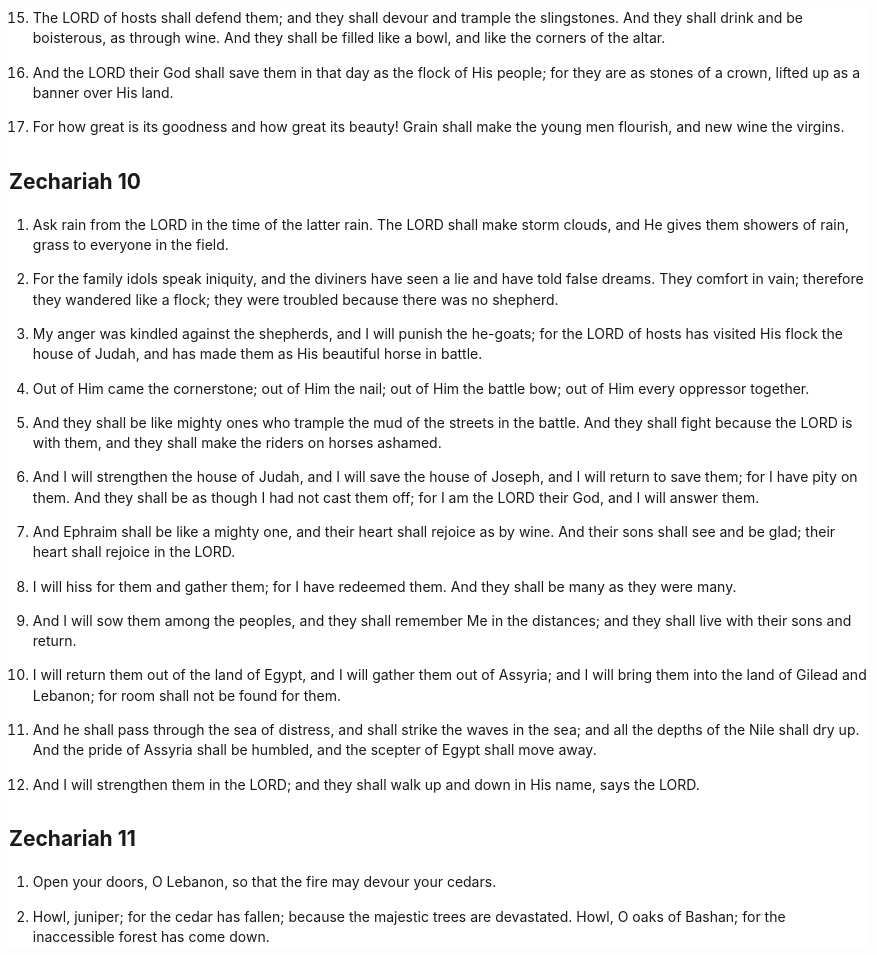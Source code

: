 15. The LORD of hosts shall defend them; and they shall devour and trample the slingstones. And they shall drink and be boisterous, as through wine. And they shall be filled like a bowl, and like the corners of the altar.

16. And the LORD their God shall save them in that day as the flock of His people; for they are as stones of a crown, lifted up as a banner over His land.

17. For how great is its goodness and how great its beauty! Grain shall make the young men flourish, and new wine the virgins.  

## Zechariah 10

1. Ask rain from the LORD in the time of the latter rain. The LORD shall make storm clouds, and He gives them showers of rain, grass to everyone in the field.

2. For the family idols speak iniquity, and the diviners have seen a lie and have told false dreams. They comfort in vain; therefore they wandered like a flock; they were troubled because there was no shepherd.

3. My anger was kindled against the shepherds, and I will punish the he-goats; for the LORD of hosts has visited His flock the house of Judah, and has made them as His beautiful horse in battle.

4. Out of Him came the cornerstone; out of Him the nail; out of Him the battle bow; out of Him every oppressor together.   

5. And they shall be like mighty ones who trample the mud of the streets in the battle. And they shall fight because the LORD is with them, and they shall make the riders on horses ashamed.

6. And I will strengthen the house of Judah, and I will save the house of Joseph, and I will return to save them; for I have pity on them. And they shall be as though I had not cast them off; for I am the LORD their God, and I will answer them.

7. And Ephraim shall be like a mighty one, and their heart shall rejoice as by wine. And their sons shall see and be glad; their heart shall rejoice in the LORD.

8. I will hiss for them and gather them; for I have redeemed them. And they shall be many as they were many.

9. And I will sow them among the peoples, and they shall remember Me in the distances; and they shall live with their sons and return.

10. I will return them out of the land of Egypt, and I will gather them out of Assyria; and I will bring them into the land of Gilead and Lebanon; for room shall not be found for them.

11. And he shall pass through the sea of distress, and shall strike the waves in the sea; and all the depths of the Nile shall dry up. And the pride of Assyria shall be humbled, and the scepter of Egypt shall move away.

12. And I will strengthen them in the LORD; and they shall walk up and down in His name, says the LORD.  

## Zechariah 11

1. Open your doors, O Lebanon, so that the fire may devour your cedars.

2. Howl, juniper; for the cedar has fallen; because the majestic trees are devastated. Howl, O oaks of Bashan; for the inaccessible forest has come down.
